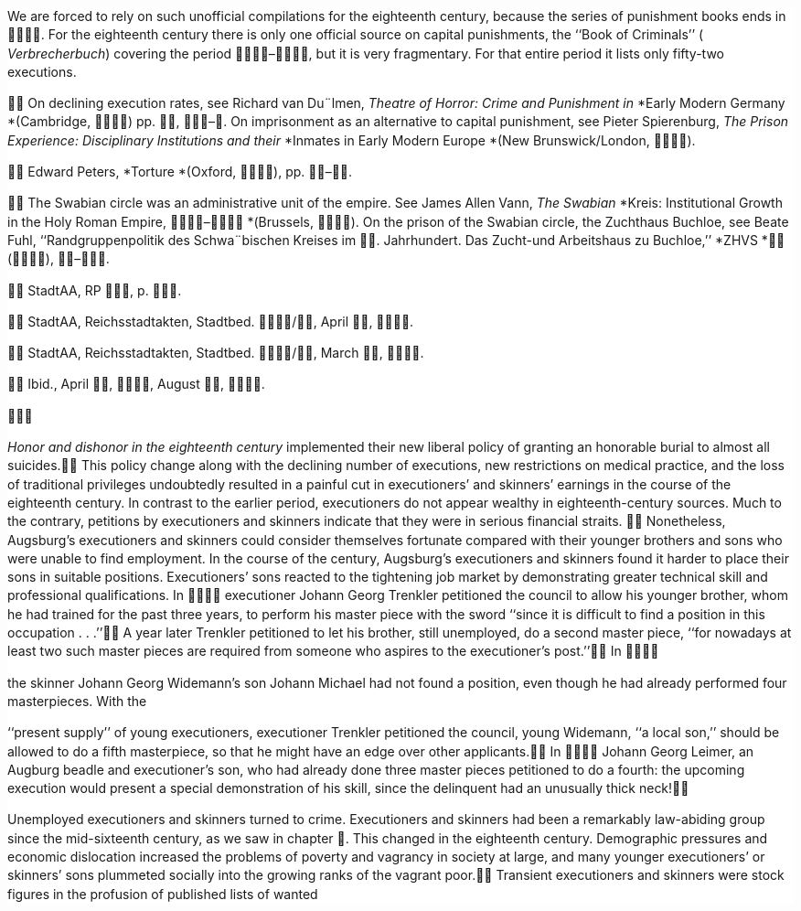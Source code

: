 We are forced to rely on such unofficial compilations for the eighteenth century, because the series of punishment books ends in . For the eighteenth century there is only one official source on capital punishments, the ‘‘Book of Criminals’’ \( *Verbrecherbuch*\) covering the period –, but it is very fragmentary. For that entire period it lists only fifty-two executions. 

 On declining execution rates, see Richard van Du¨lmen, *Theatre of Horror: Crime and Punishment in* *Early Modern Germany *\(Cambridge, \) pp. , –. On imprisonment as an alternative to capital punishment, see Pieter Spierenburg, *The Prison Experience: Disciplinary Institutions and their* *Inmates in Early Modern Europe *\(New Brunswick/London, \). 

 Edward Peters, *Torture *\(Oxford, \), pp. –. 

 The Swabian circle was an administrative unit of the empire. See James Allen Vann, *The Swabian* *Kreis: Institutional Growth in the Holy Roman Empire, – *\(Brussels, \). On the prison of the Swabian circle, the Zuchthaus Buchloe, see Beate Fuhl, ‘‘Randgruppenpolitik des Schwa¨bischen Kreises im . Jahrhundert. Das Zucht-und Arbeitshaus zu Buchloe,’’ *ZHVS * \(\), –. 

 StadtAA, RP , p. . 

 StadtAA, Reichsstadtakten, Stadtbed. /, April , . 

 StadtAA, Reichsstadtakten, Stadtbed. /, March , . 

 Ibid., April , , August , . 



*Honor and dishonor in the eighteenth century* implemented their new liberal policy of granting an honorable burial to almost all suicides. This policy change along with the declining number of executions, new restrictions on medical practice, and the loss of traditional privileges undoubtedly resulted in a painful cut in executioners’ and skinners’ earnings in the course of the eighteenth century. In contrast to the earlier period, executioners do not appear wealthy in eighteenth-century sources. Much to the contrary, petitions by executioners and skinners indicate that they were in serious financial straits.  Nonetheless, Augsburg’s executioners and skinners could consider themselves fortunate compared with their younger brothers and sons who were unable to find employment. In the course of the century, Augsburg’s executioners and skinners found it harder to place their sons in suitable positions. Executioners’ sons reacted to the tightening job market by demonstrating greater technical skill and professional qualifications. In  executioner Johann Georg Trenkler petitioned the council to allow his younger brother, whom he had trained for the past three years, to perform his master piece with the sword ‘‘since it is difficult to find a position in this occupation . . .’’ A year later Trenkler petitioned to let his brother, still unemployed, do a second master piece, ‘‘for nowadays at least two such master pieces are required from someone who aspires to the executioner’s post.’’ In 

the skinner Johann Georg Widemann’s son Johann Michael had not found a position, even though he had already performed four masterpieces. With the

‘‘present supply’’ of young executioners, executioner Trenkler petitioned the council, young Widemann, ‘‘a local son,’’ should be allowed to do a fifth masterpiece, so that he might have an edge over other applicants. In  Johann Georg Leimer, an Augburg beadle and executioner’s son, who had already done three master pieces petitioned to do a fourth: the upcoming execution would present a special demonstration of his skill, since the delinquent had an unusually thick neck\!

Unemployed executioners and skinners turned to crime. Executioners and skinners had been a remarkably law-abiding group since the mid-sixteenth century, as we saw in chapter . This changed in the eighteenth century. Demographic pressures and economic dislocation increased the problems of poverty and vagrancy in society at large, and many younger executioners’ or skinners’ sons plummeted socially into the growing ranks of the vagrant poor. Transient executioners and skinners were stock figures in the profusion of published lists of wanted
